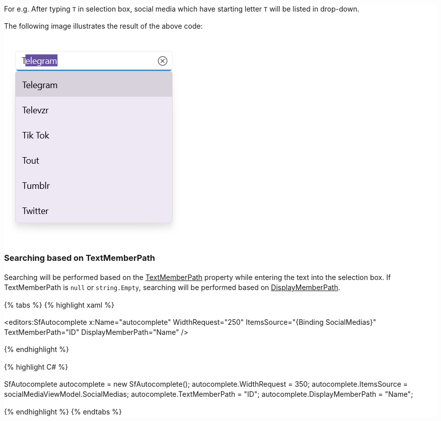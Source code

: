 For e.g. After typing `T` in selection box, social media which have starting letter `T` will be listed in drop-down.

The following image illustrates the result of the above code:

![.NET MAUI Autocomplete search based on display member path](Images/Searching_Filtering/SearchBasedDisplayMemberPath.png)

### Searching based on TextMemberPath

Searching will be performed based on the [TextMemberPath](https://help.syncfusion.com/cr/maui/Syncfusion.Maui.Inputs.DropDownControls.DropDownListBase.html#Syncfusion_Maui_Inputs_DropDownControls_DropDownListBase_TextMemberPath) property while entering the text into the selection box. If TextMemberPath is `null` or `string.Empty`, searching will be performed based on [DisplayMemberPath](https://help.syncfusion.com/cr/maui/Syncfusion.Maui.Inputs.DropDownControls.DropDownListBase.html#Syncfusion_Maui_Inputs_DropDownControls_DropDownListBase_DisplayMemberPath). 


{% tabs %}
{% highlight xaml %}

<editors:SfAutocomplete x:Name="autocomplete"
                        WidthRequest="250"
                        ItemsSource="{Binding SocialMedias}"
                        TextMemberPath="ID"
                        DisplayMemberPath="Name" />

{% endhighlight %}

{% highlight C# %}

SfAutocomplete autocomplete = new SfAutocomplete();
autocomplete.WidthRequest = 350;
autocomplete.ItemsSource = socialMediaViewModel.SocialMedias;
autocomplete.TextMemberPath = "ID";
autocomplete.DisplayMemberPath = "Name";

{% endhighlight %}
{% endtabs %}
